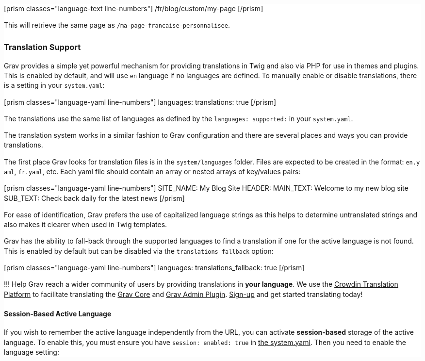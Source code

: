[prism classes="language-text line-numbers"]
/fr/blog/custom/my-page
[/prism]

This will retrieve the same page as `/ma-page-francaise-personnalisee`.

### Translation Support

Grav provides a simple yet powerful mechanism for providing translations in Twig and also via PHP for use in themes and plugins. This is enabled by default, and will use `en` language if no languages are defined.  To manually enable or disable translations, there is a setting in your `system.yaml`:

[prism classes="language-yaml line-numbers"]
languages:
  translations: true
[/prism]

The translations use the same list of languages as defined by the `languages: supported:` in your `system.yaml`.

The translation system works in a similar fashion to Grav configuration and there are several places and ways you can provide translations.

The first place Grav looks for translation files is in the `system/languages` folder. Files are expected to be created in the format: `en.yaml`, `fr.yaml`, etc.  Each yaml file should contain an array or nested arrays of key/values pairs:

[prism classes="language-yaml line-numbers"]
SITE_NAME: My Blog Site
HEADER:
    MAIN_TEXT: Welcome to my new blog site
    SUB_TEXT: Check back daily for the latest news
[/prism]

For ease of identification, Grav prefers the use of capitalized language strings as this helps to determine untranslated strings and also makes it clearer when used in Twig templates.

Grav has the ability to fall-back through the supported languages to find a translation if one for the active language is not found.  This is enabled by default but can be disabled via the `translations_fallback` option:

[prism classes="language-yaml line-numbers"]
languages:
  translations_fallback: true
[/prism]

!!! Help Grav reach a wider community of users by providing translations in **your language**. We use the [Crowdin Translation Platform](https://crowdin.com/) to facilitate translating the [Grav Core](https://crowdin.com/project/grav-core) and [Grav Admin Plugin](https://crowdin.com/project/grav-admin). [Sign-up](https://crowdin.com/join) and get started translating today!

#### Session-Based Active Language

If you wish to remember the active language independently from the URL, you can activate **session-based** storage of the active language.  To enable this, you must ensure you have `session: enabled: true` in [the system.yaml](../../basics/grav-configuration).  Then you need to enable the language setting:
